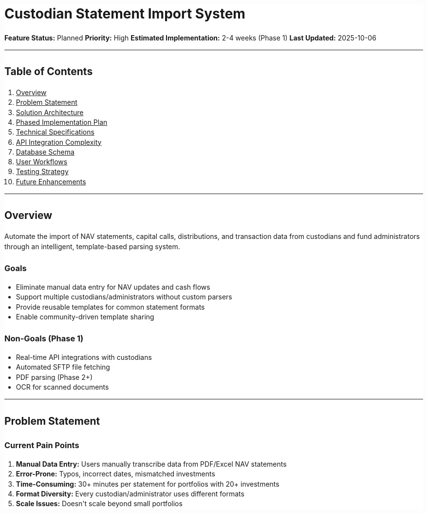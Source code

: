 # Custodian Statement Import System

**Feature Status:** Planned
**Priority:** High
**Estimated Implementation:** 2-4 weeks (Phase 1)
**Last Updated:** 2025-10-06

---

## Table of Contents
1. [Overview](#overview)
2. [Problem Statement](#problem-statement)
3. [Solution Architecture](#solution-architecture)
4. [Phased Implementation Plan](#phased-implementation-plan)
5. [Technical Specifications](#technical-specifications)
6. [API Integration Complexity](#api-integration-complexity)
7. [Database Schema](#database-schema)
8. [User Workflows](#user-workflows)
9. [Testing Strategy](#testing-strategy)
10. [Future Enhancements](#future-enhancements)

---

## Overview

Automate the import of NAV statements, capital calls, distributions, and transaction data from custodians and fund administrators through an intelligent, template-based parsing system.

### Goals
- Eliminate manual data entry for NAV updates and cash flows
- Support multiple custodians/administrators without custom parsers
- Provide reusable templates for common statement formats
- Enable community-driven template sharing

### Non-Goals (Phase 1)
- Real-time API integrations with custodians
- Automated SFTP file fetching
- PDF parsing (Phase 2+)
- OCR for scanned documents

---

## Problem Statement

### Current Pain Points
1. **Manual Data Entry:** Users manually transcribe data from PDF/Excel NAV statements
2. **Error-Prone:** Typos, incorrect dates, mismatched investments
3. **Time-Consuming:** 30+ minutes per statement for portfolios with 20+ investments
4. **Format Diversity:** Every custodian/administrator uses different formats
5. **Scale Issues:** Doesn't scale beyond small portfolios
